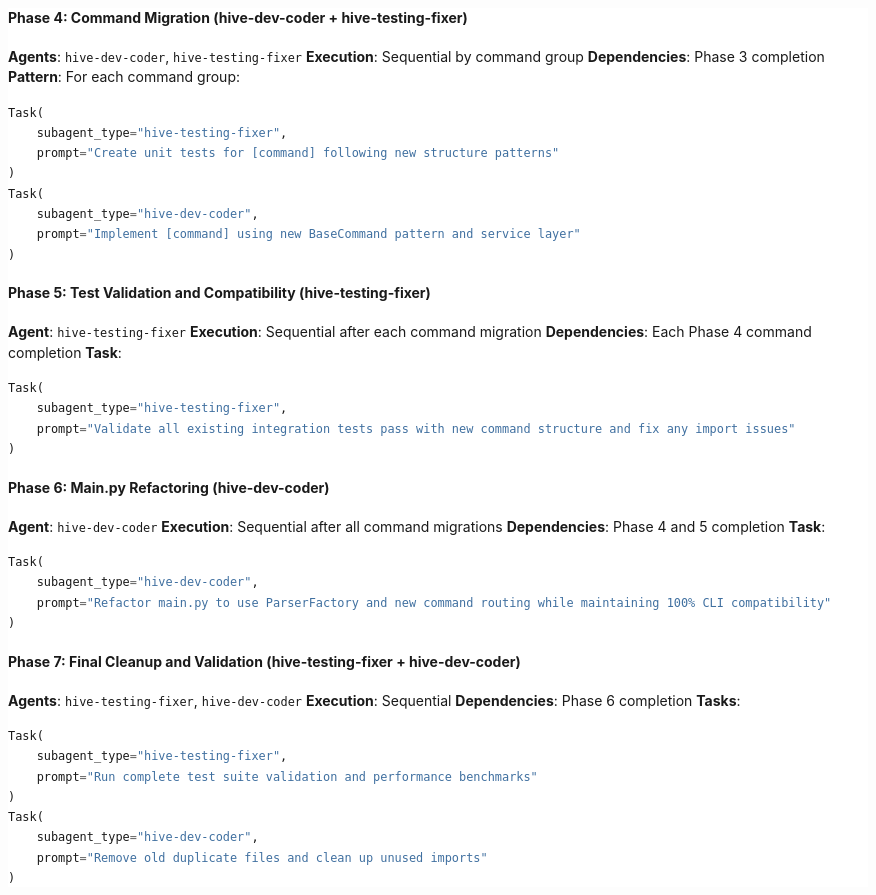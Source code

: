 #### Phase 4: Command Migration (hive-dev-coder + hive-testing-fixer)
**Agents**: `hive-dev-coder`, `hive-testing-fixer`
**Execution**: Sequential by command group
**Dependencies**: Phase 3 completion
**Pattern**: For each command group:
```python
Task(
    subagent_type="hive-testing-fixer",
    prompt="Create unit tests for [command] following new structure patterns"
)
Task(
    subagent_type="hive-dev-coder", 
    prompt="Implement [command] using new BaseCommand pattern and service layer"
)
```

#### Phase 5: Test Validation and Compatibility (hive-testing-fixer)
**Agent**: `hive-testing-fixer`
**Execution**: Sequential after each command migration
**Dependencies**: Each Phase 4 command completion
**Task**:
```python
Task(
    subagent_type="hive-testing-fixer",
    prompt="Validate all existing integration tests pass with new command structure and fix any import issues"
)
```

#### Phase 6: Main.py Refactoring (hive-dev-coder)
**Agent**: `hive-dev-coder`
**Execution**: Sequential after all command migrations
**Dependencies**: Phase 4 and 5 completion
**Task**:
```python
Task(
    subagent_type="hive-dev-coder",
    prompt="Refactor main.py to use ParserFactory and new command routing while maintaining 100% CLI compatibility"
)
```

#### Phase 7: Final Cleanup and Validation (hive-testing-fixer + hive-dev-coder)
**Agents**: `hive-testing-fixer`, `hive-dev-coder`
**Execution**: Sequential
**Dependencies**: Phase 6 completion
**Tasks**:
```python
Task(
    subagent_type="hive-testing-fixer",
    prompt="Run complete test suite validation and performance benchmarks"
)
Task(
    subagent_type="hive-dev-coder",
    prompt="Remove old duplicate files and clean up unused imports"
)
```
